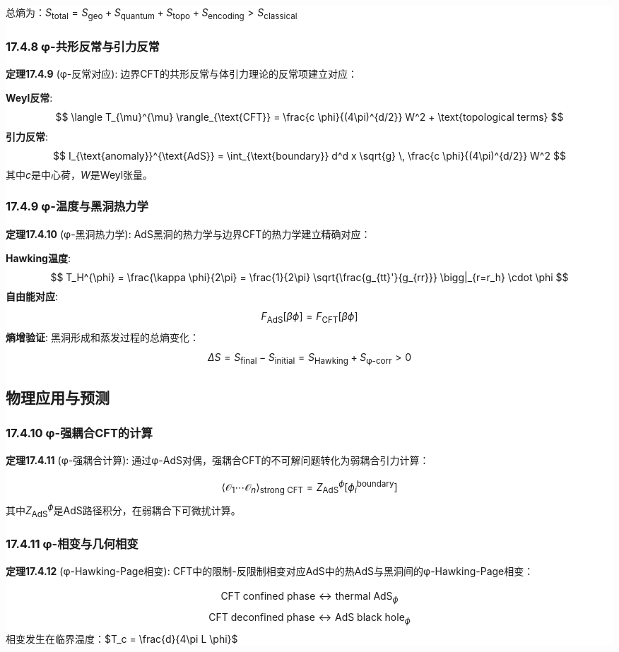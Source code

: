 总熵为：$S_{\text{total}} = S_{\text{geo}} + S_{\text{quantum}} + S_{\text{topo}} + S_{\text{encoding}} > S_{\text{classical}}$

### 17.4.8 φ-共形反常与引力反常

**定理17.4.9** (φ-反常对应): 边界CFT的共形反常与体引力理论的反常项建立对应：

**Weyl反常**:
$$
\langle T_{\mu}^{\mu} \rangle_{\text{CFT}} = \frac{c \phi}{(4\pi)^{d/2}} W^2 + \text{topological terms}
$$
**引力反常**:
$$
I_{\text{anomaly}}^{\text{AdS}} = \int_{\text{boundary}} d^d x \sqrt{g} \, \frac{c \phi}{(4\pi)^{d/2}} W^2
$$
其中$c$是中心荷，$W$是Weyl张量。

### 17.4.9 φ-温度与黑洞热力学

**定理17.4.10** (φ-黑洞热力学): AdS黑洞的热力学与边界CFT的热力学建立精确对应：

**Hawking温度**:
$$
T_H^{\phi} = \frac{\kappa \phi}{2\pi} = \frac{1}{2\pi} \sqrt{\frac{g_{tt}'}{g_{rr}}} \bigg|_{r=r_h} \cdot \phi
$$
**自由能对应**:
$$
F_{\text{AdS}}[\beta \phi] = F_{\text{CFT}}[\beta \phi]
$$
**熵增验证**: 黑洞形成和蒸发过程的总熵变化：
$$
\Delta S = S_{\text{final}} - S_{\text{initial}} = S_{\text{Hawking}} + S_{\text{φ-corr}} > 0
$$
## 物理应用与预测

### 17.4.10 φ-强耦合CFT的计算

**定理17.4.11** (φ-强耦合计算): 通过φ-AdS对偶，强耦合CFT的不可解问题转化为弱耦合引力计算：

$$
\langle \mathcal{O}_1 \cdots \mathcal{O}_n \rangle_{\text{strong CFT}} = Z_{\text{AdS}}^{\phi}[\phi_i^{\text{boundary}}]
$$
其中$Z_{\text{AdS}}^{\phi}$是AdS路径积分，在弱耦合下可微扰计算。

### 17.4.11 φ-相变与几何相变

**定理17.4.12** (φ-Hawking-Page相变): CFT中的限制-反限制相变对应AdS中的热AdS与黑洞间的φ-Hawking-Page相变：

$$
\text{CFT confined phase} \leftrightarrow \text{thermal AdS}_{\phi}
$$
$$
\text{CFT deconfined phase} \leftrightarrow \text{AdS black hole}_{\phi}
$$
相变发生在临界温度：$T_c = \frac{d}{4\pi L \phi}$
